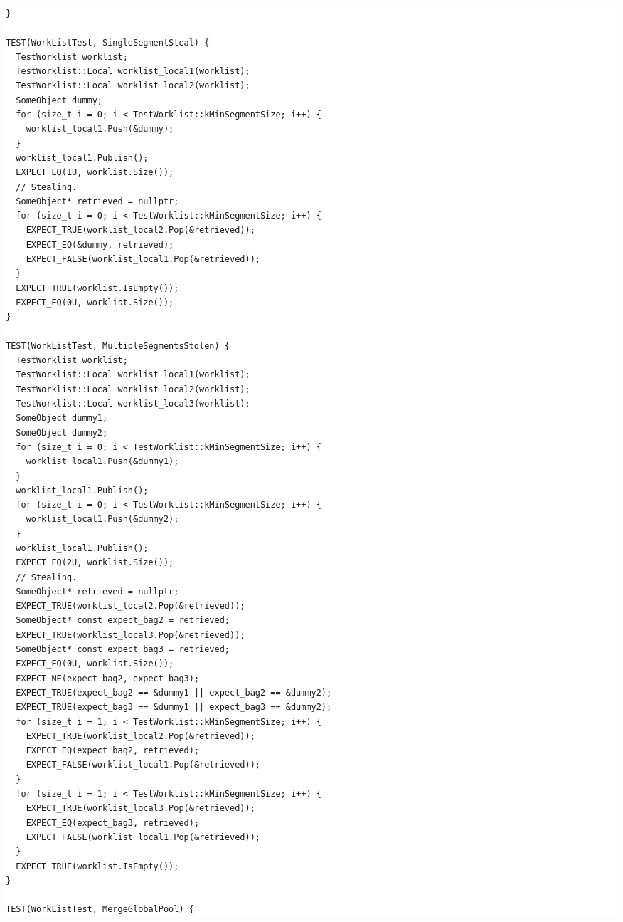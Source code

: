 ```
}

TEST(WorkListTest, SingleSegmentSteal) {
  TestWorklist worklist;
  TestWorklist::Local worklist_local1(worklist);
  TestWorklist::Local worklist_local2(worklist);
  SomeObject dummy;
  for (size_t i = 0; i < TestWorklist::kMinSegmentSize; i++) {
    worklist_local1.Push(&dummy);
  }
  worklist_local1.Publish();
  EXPECT_EQ(1U, worklist.Size());
  // Stealing.
  SomeObject* retrieved = nullptr;
  for (size_t i = 0; i < TestWorklist::kMinSegmentSize; i++) {
    EXPECT_TRUE(worklist_local2.Pop(&retrieved));
    EXPECT_EQ(&dummy, retrieved);
    EXPECT_FALSE(worklist_local1.Pop(&retrieved));
  }
  EXPECT_TRUE(worklist.IsEmpty());
  EXPECT_EQ(0U, worklist.Size());
}

TEST(WorkListTest, MultipleSegmentsStolen) {
  TestWorklist worklist;
  TestWorklist::Local worklist_local1(worklist);
  TestWorklist::Local worklist_local2(worklist);
  TestWorklist::Local worklist_local3(worklist);
  SomeObject dummy1;
  SomeObject dummy2;
  for (size_t i = 0; i < TestWorklist::kMinSegmentSize; i++) {
    worklist_local1.Push(&dummy1);
  }
  worklist_local1.Publish();
  for (size_t i = 0; i < TestWorklist::kMinSegmentSize; i++) {
    worklist_local1.Push(&dummy2);
  }
  worklist_local1.Publish();
  EXPECT_EQ(2U, worklist.Size());
  // Stealing.
  SomeObject* retrieved = nullptr;
  EXPECT_TRUE(worklist_local2.Pop(&retrieved));
  SomeObject* const expect_bag2 = retrieved;
  EXPECT_TRUE(worklist_local3.Pop(&retrieved));
  SomeObject* const expect_bag3 = retrieved;
  EXPECT_EQ(0U, worklist.Size());
  EXPECT_NE(expect_bag2, expect_bag3);
  EXPECT_TRUE(expect_bag2 == &dummy1 || expect_bag2 == &dummy2);
  EXPECT_TRUE(expect_bag3 == &dummy1 || expect_bag3 == &dummy2);
  for (size_t i = 1; i < TestWorklist::kMinSegmentSize; i++) {
    EXPECT_TRUE(worklist_local2.Pop(&retrieved));
    EXPECT_EQ(expect_bag2, retrieved);
    EXPECT_FALSE(worklist_local1.Pop(&retrieved));
  }
  for (size_t i = 1; i < TestWorklist::kMinSegmentSize; i++) {
    EXPECT_TRUE(worklist_local3.Pop(&retrieved));
    EXPECT_EQ(expect_bag3, retrieved);
    EXPECT_FALSE(worklist_local1.Pop(&retrieved));
  }
  EXPECT_TRUE(worklist.IsEmpty());
}

TEST(WorkListTest, MergeGlobalPool) {
```